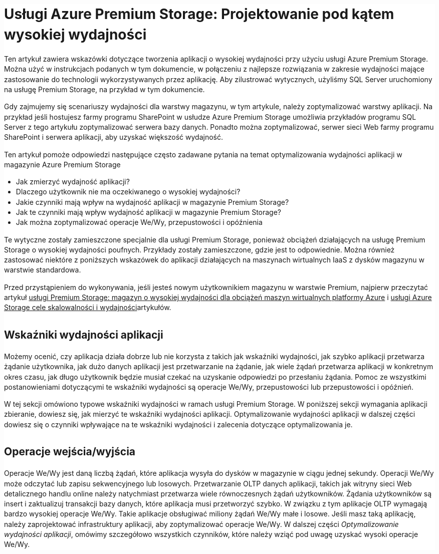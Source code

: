 # <a name="azure-premium-storage-design-for-high-performance"></a>Usługi Azure Premium Storage: Projektowanie pod kątem wysokiej wydajności

Ten artykuł zawiera wskazówki dotyczące tworzenia aplikacji o wysokiej wydajności przy użyciu usługi Azure Premium Storage. Można użyć w instrukcjach podanych w tym dokumencie, w połączeniu z najlepsze rozwiązania w zakresie wydajności mające zastosowanie do technologii wykorzystywanych przez aplikację. Aby zilustrować wytycznych, użyliśmy SQL Server uruchomiony na usługę Premium Storage, na przykład w tym dokumencie.

Gdy zajmujemy się scenariuszy wydajności dla warstwy magazynu, w tym artykule, należy zoptymalizować warstwy aplikacji. Na przykład jeśli hostujesz farmy programu SharePoint w usłudze Azure Premium Storage umożliwia przykładów programu SQL Server z tego artykułu zoptymalizować serwera bazy danych. Ponadto można zoptymalizować, serwer sieci Web farmy programu SharePoint i serwera aplikacji, aby uzyskać większość wydajność.

Ten artykuł pomoże odpowiedzi następujące często zadawane pytania na temat optymalizowania wydajności aplikacji w magazynie Azure Premium Storage

* Jak zmierzyć wydajność aplikacji?  
* Dlaczego użytkownik nie ma oczekiwanego o wysokiej wydajności?  
* Jakie czynniki mają wpływ na wydajność aplikacji w magazynie Premium Storage?  
* Jak te czynniki mają wpływ wydajność aplikacji w magazynie Premium Storage?  
* Jak można zoptymalizować operacje We/Wy, przepustowości i opóźnienia  

Te wytyczne zostały zamieszczone specjalnie dla usługi Premium Storage, ponieważ obciążeń działających na usługę Premium Storage o wysokiej wydajności poufnych. Przykłady zostały zamieszczone, gdzie jest to odpowiednie. Można również zastosować niektóre z poniższych wskazówek do aplikacji działających na maszynach wirtualnych IaaS z dysków magazynu w warstwie standardowa.

Przed przystąpieniem do wykonywania, jeśli jesteś nowym użytkownikiem magazynu w warstwie Premium, najpierw przeczytać artykuł [usługi Premium Storage: magazyn o wysokiej wydajności dla obciążeń maszyn wirtualnych platformy Azure](../articles/virtual-machines/windows/premium-storage.md) i [usługi Azure Storage cele skalowalności i wydajności](../articles/storage/common/storage-scalability-targets.md)artykułów.

## <a name="application-performance-indicators"></a>Wskaźniki wydajności aplikacji
Możemy ocenić, czy aplikacja działa dobrze lub nie korzysta z takich jak wskaźniki wydajności, jak szybko aplikacji przetwarza żądanie użytkownika, jak dużo danych aplikacji jest przetwarzanie na żądanie, jak wiele żądań przetwarza aplikacji w konkretnym okres czasu, jak długo użytkownik będzie musiał czekać na uzyskanie odpowiedzi po przesłaniu żądania. Pomoc ze wszystkimi postanowieniami dotyczącymi te wskaźniki wydajności są operacje We/Wy, przepustowości lub przepustowości i opóźnień.

W tej sekcji omówiono typowe wskaźniki wydajności w ramach usługi Premium Storage. W poniższej sekcji wymagania aplikacji zbieranie, dowiesz się, jak mierzyć te wskaźniki wydajności aplikacji. Optymalizowanie wydajności aplikacji w dalszej części dowiesz się o czynniki wpływające na te wskaźniki wydajności i zalecenia dotyczące optymalizowania je.

## <a name="iops"></a>Operacje wejścia/wyjścia
Operacje We/Wy jest daną liczbą żądań, które aplikacja wysyła do dysków w magazynie w ciągu jednej sekundy. Operacji We/Wy może odczytać lub zapisu sekwencyjnego lub losowych. Przetwarzanie OLTP danych aplikacji, takich jak witryny sieci Web detalicznego handlu online należy natychmiast przetwarza wiele równoczesnych żądań użytkowników. Żądania użytkowników są insert i zaktualizuj transakcji bazy danych, które aplikacja musi przetworzyć szybko. W związku z tym aplikacje OLTP wymagają bardzo wysokiej operacje We/Wy. Takie aplikacje obsługiwać miliony żądań We/Wy małe i losowe. Jeśli masz taką aplikację, należy zaprojektować infrastruktury aplikacji, aby zoptymalizować operacje We/Wy. W dalszej części *Optymalizowanie wydajności aplikacji*, omówimy szczegółowo wszystkich czynników, które należy wziąć pod uwagę uzyskać wysoki operacje We/Wy.
